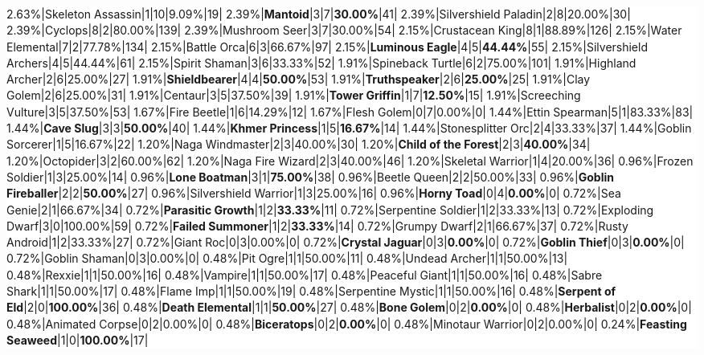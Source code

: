 2.63%|Skeleton Assassin|1|10|9.09%|19|
2.39%|**Mantoid**|3|7|**30.00%**|41|
2.39%|Silvershield Paladin|2|8|20.00%|30|
2.39%|Cyclops|8|2|80.00%|139|
2.39%|Mushroom Seer|3|7|30.00%|54|
2.15%|Crustacean King|8|1|88.89%|126|
2.15%|Water Elemental|7|2|77.78%|134|
2.15%|Battle Orca|6|3|66.67%|97|
2.15%|**Luminous Eagle**|4|5|**44.44%**|55|
2.15%|Silvershield Archers|4|5|44.44%|61|
2.15%|Spirit Shaman|3|6|33.33%|52|
1.91%|Spineback Turtle|6|2|75.00%|101|
1.91%|Highland Archer|2|6|25.00%|27|
1.91%|**Shieldbearer**|4|4|**50.00%**|53|
1.91%|**Truthspeaker**|2|6|**25.00%**|25|
1.91%|Clay Golem|2|6|25.00%|31|
1.91%|Centaur|3|5|37.50%|39|
1.91%|**Tower Griffin**|1|7|**12.50%**|15|
1.91%|Screeching Vulture|3|5|37.50%|53|
1.67%|Fire Beetle|1|6|14.29%|12|
1.67%|Flesh Golem|0|7|0.00%|0|
1.44%|Ettin Spearman|5|1|83.33%|83|
1.44%|**Cave Slug**|3|3|**50.00%**|40|
1.44%|**Khmer Princess**|1|5|**16.67%**|14|
1.44%|Stonesplitter Orc|2|4|33.33%|37|
1.44%|Goblin Sorcerer|1|5|16.67%|22|
1.20%|Naga Windmaster|2|3|40.00%|30|
1.20%|**Child of the Forest**|2|3|**40.00%**|34|
1.20%|Octopider|3|2|60.00%|62|
1.20%|Naga Fire Wizard|2|3|40.00%|46|
1.20%|Skeletal Warrior|1|4|20.00%|36|
0.96%|Frozen Soldier|1|3|25.00%|14|
0.96%|**Lone Boatman**|3|1|**75.00%**|38|
0.96%|Beetle Queen|2|2|50.00%|33|
0.96%|**Goblin Fireballer**|2|2|**50.00%**|27|
0.96%|Silvershield Warrior|1|3|25.00%|16|
0.96%|**Horny Toad**|0|4|**0.00%**|0|
0.72%|Sea Genie|2|1|66.67%|34|
0.72%|**Parasitic Growth**|1|2|**33.33%**|11|
0.72%|Serpentine Soldier|1|2|33.33%|13|
0.72%|Exploding Dwarf|3|0|100.00%|59|
0.72%|**Failed Summoner**|1|2|**33.33%**|14|
0.72%|Grumpy Dwarf|2|1|66.67%|37|
0.72%|Rusty Android|1|2|33.33%|27|
0.72%|Giant Roc|0|3|0.00%|0|
0.72%|**Crystal Jaguar**|0|3|**0.00%**|0|
0.72%|**Goblin Thief**|0|3|**0.00%**|0|
0.72%|Goblin Shaman|0|3|0.00%|0|
0.48%|Pit Ogre|1|1|50.00%|11|
0.48%|Undead Archer|1|1|50.00%|13|
0.48%|Rexxie|1|1|50.00%|16|
0.48%|Vampire|1|1|50.00%|17|
0.48%|Peaceful Giant|1|1|50.00%|16|
0.48%|Sabre Shark|1|1|50.00%|17|
0.48%|Flame Imp|1|1|50.00%|19|
0.48%|Serpentine Mystic|1|1|50.00%|16|
0.48%|**Serpent of Eld**|2|0|**100.00%**|36|
0.48%|**Death Elemental**|1|1|**50.00%**|27|
0.48%|**Bone Golem**|0|2|**0.00%**|0|
0.48%|**Herbalist**|0|2|**0.00%**|0|
0.48%|Animated Corpse|0|2|0.00%|0|
0.48%|**Biceratops**|0|2|**0.00%**|0|
0.48%|Minotaur Warrior|0|2|0.00%|0|
0.24%|**Feasting Seaweed**|1|0|**100.00%**|17|